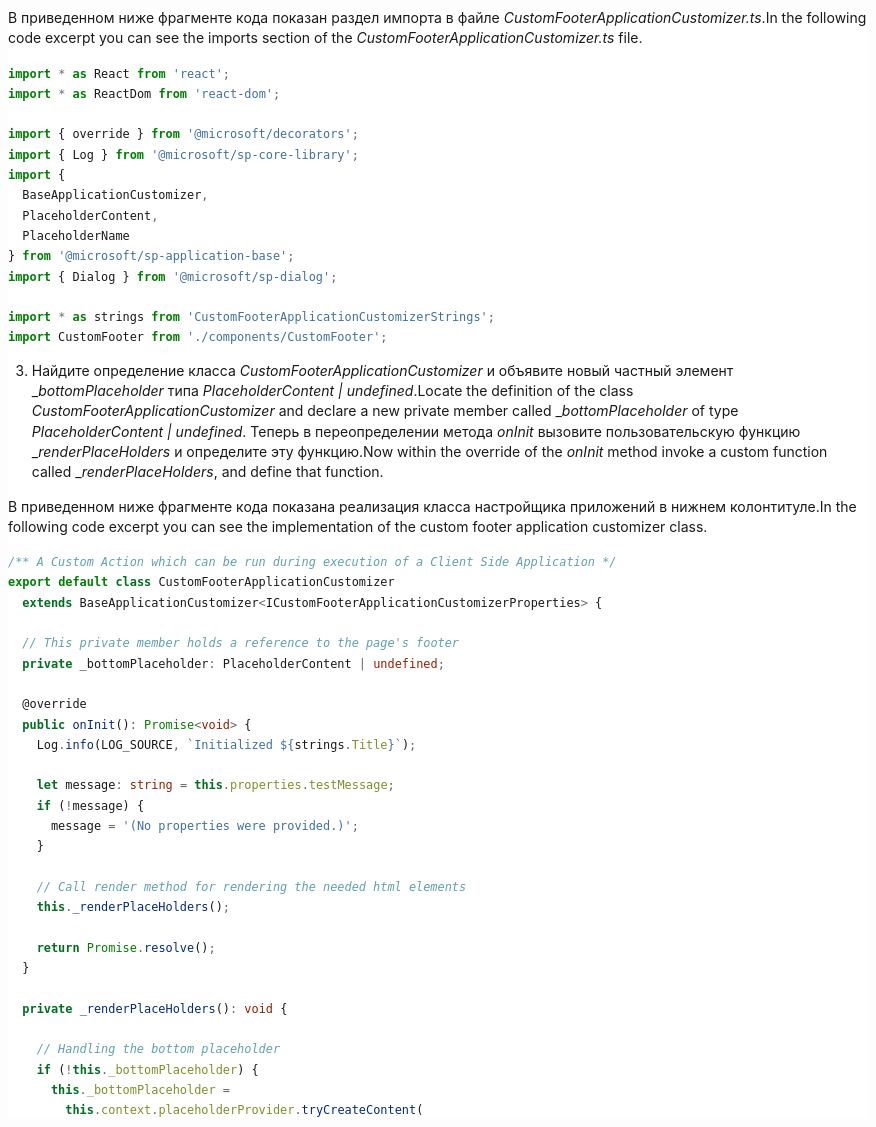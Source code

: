 <span data-ttu-id="6763b-153">В приведенном ниже фрагменте кода показан раздел импорта в файле _CustomFooterApplicationCustomizer.ts_.</span><span class="sxs-lookup"><span data-stu-id="6763b-153">In the following code excerpt you can see the imports section of the _CustomFooterApplicationCustomizer.ts_ file.</span></span>

``` TypeScript
import * as React from 'react';
import * as ReactDom from 'react-dom';

import { override } from '@microsoft/decorators';
import { Log } from '@microsoft/sp-core-library';
import {
  BaseApplicationCustomizer,
  PlaceholderContent,
  PlaceholderName
} from '@microsoft/sp-application-base';
import { Dialog } from '@microsoft/sp-dialog';

import * as strings from 'CustomFooterApplicationCustomizerStrings';
import CustomFooter from './components/CustomFooter';
```

3. <span data-ttu-id="6763b-154">Найдите определение класса _CustomFooterApplicationCustomizer_ и объявите новый частный элемент __bottomPlaceholder_ типа _PlaceholderContent | undefined_.</span><span class="sxs-lookup"><span data-stu-id="6763b-154">Locate the definition of the class _CustomFooterApplicationCustomizer_ and declare a new private member called __bottomPlaceholder_ of type _PlaceholderContent | undefined_.</span></span>
<span data-ttu-id="6763b-155">Теперь в переопределении метода _onInit_ вызовите пользовательскую функцию __renderPlaceHolders_ и определите эту функцию.</span><span class="sxs-lookup"><span data-stu-id="6763b-155">Now within the override of the _onInit_ method invoke a custom function called __renderPlaceHolders_, and define that function.</span></span>

<span data-ttu-id="6763b-156">В приведенном ниже фрагменте кода показана реализация класса настройщика приложений в нижнем колонтитуле.</span><span class="sxs-lookup"><span data-stu-id="6763b-156">In the following code excerpt you can see the implementation of the custom footer application customizer class.</span></span>

``` TypeScript
/** A Custom Action which can be run during execution of a Client Side Application */
export default class CustomFooterApplicationCustomizer
  extends BaseApplicationCustomizer<ICustomFooterApplicationCustomizerProperties> {

  // This private member holds a reference to the page's footer
  private _bottomPlaceholder: PlaceholderContent | undefined;

  @override
  public onInit(): Promise<void> {
    Log.info(LOG_SOURCE, `Initialized ${strings.Title}`);

    let message: string = this.properties.testMessage;
    if (!message) {
      message = '(No properties were provided.)';
    }

    // Call render method for rendering the needed html elements
    this._renderPlaceHolders();

    return Promise.resolve();
  }

  private _renderPlaceHolders(): void {

    // Handling the bottom placeholder
    if (!this._bottomPlaceholder) {
      this._bottomPlaceholder =
        this.context.placeholderProvider.tryCreateContent(
```